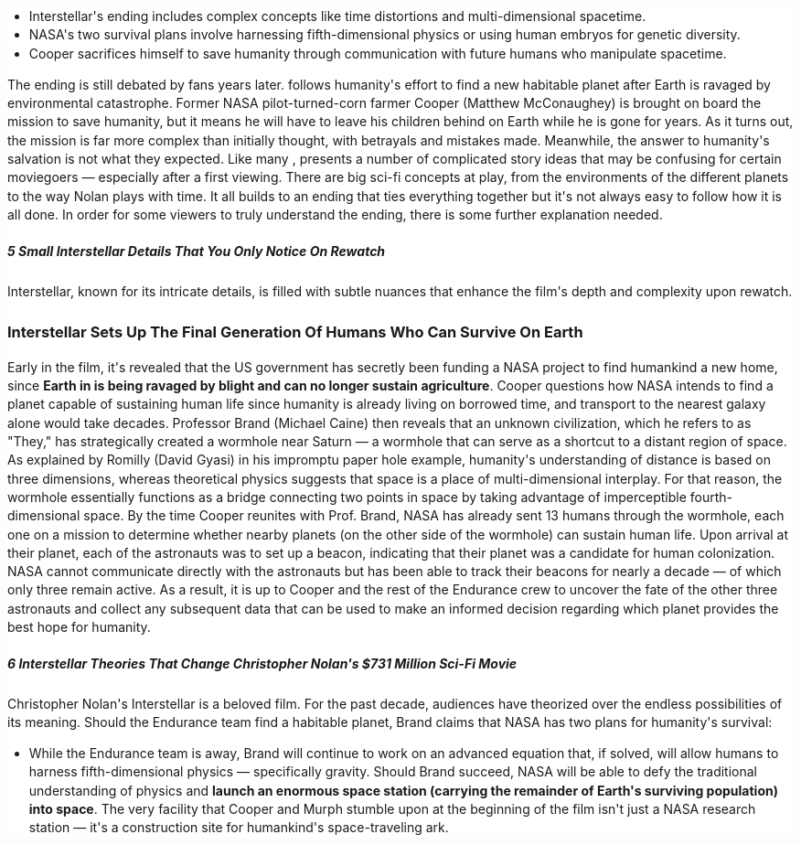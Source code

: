   * Interstellar's ending includes complex concepts like time distortions and multi-dimensional spacetime. 
  * NASA's two survival plans involve harnessing fifth-dimensional physics or using human embryos for genetic diversity. 
  * Cooper sacrifices himself to save humanity through communication with future humans who manipulate spacetime. 


The ending is still debated by fans years later. follows humanity's effort to find a new habitable planet after Earth is ravaged by environmental catastrophe. Former NASA pilot-turned-corn farmer Cooper (Matthew McConaughey) is brought on board the mission to save humanity, but it means he will have to leave his children behind on Earth while he is gone for years. As it turns out, the mission is far more complex than initially thought, with betrayals and mistakes made. Meanwhile, the answer to humanity's salvation is not what they expected.
Like many , presents a number of complicated story ideas that may be confusing for certain moviegoers — especially after a first viewing. There are big sci-fi concepts at play, from the environments of the different planets to the way Nolan plays with time. It all builds to an ending that ties everything together but it's not always easy to follow how it is all done. In order for some viewers to truly understand the ending, there is some further explanation needed.
#####  5 Small Interstellar Details That You Only Notice On Rewatch 
Interstellar, known for its intricate details, is filled with subtle nuances that enhance the film's depth and complexity upon rewatch. 
###  Interstellar Sets Up The Final Generation Of Humans Who Can Survive On Earth 
Early in the film, it's revealed that the US government has secretly been funding a NASA project to find humankind a new home, since **Earth in is being ravaged by blight and can no longer sustain agriculture**. Cooper questions how NASA intends to find a planet capable of sustaining human life since humanity is already living on borrowed time, and transport to the nearest galaxy alone would take decades.
Professor Brand (Michael Caine) then reveals that an unknown civilization, which he refers to as "They," has strategically created a wormhole near Saturn — a wormhole that can serve as a shortcut to a distant region of space. As explained by Romilly (David Gyasi) in his impromptu paper hole example, humanity's understanding of distance is based on three dimensions, whereas theoretical physics suggests that space is a place of multi-dimensional interplay.
For that reason, the wormhole essentially functions as a bridge connecting two points in space by taking advantage of imperceptible fourth-dimensional space. By the time Cooper reunites with Prof. Brand, NASA has already sent 13 humans through the wormhole, each one on a mission to determine whether nearby planets (on the other side of the wormhole) can sustain human life.
Upon arrival at their planet, each of the astronauts was to set up a beacon, indicating that their planet was a candidate for human colonization. NASA cannot communicate directly with the astronauts but has been able to track their beacons for nearly a decade — of which only three remain active. As a result, it is up to Cooper and the rest of the Endurance crew to uncover the fate of the other three astronauts and collect any subsequent data that can be used to make an informed decision regarding which planet provides the best hope for humanity.
#####  6 Interstellar Theories That Change Christopher Nolan's $731 Million Sci-Fi Movie 
Christopher Nolan's Interstellar is a beloved film. For the past decade, audiences have theorized over the endless possibilities of its meaning.
Should the Endurance team find a habitable planet, Brand claims that NASA has two plans for humanity's survival:
  * While the Endurance team is away, Brand will continue to work on an advanced equation that, if solved, will allow humans to harness fifth-dimensional physics — specifically gravity. Should Brand succeed, NASA will be able to defy the traditional understanding of physics and **launch an enormous space station (carrying the remainder of Earth's surviving population) into space**. The very facility that Cooper and Murph stumble upon at the beginning of the film isn't just a NASA research station — it's a construction site for humankind's space-traveling ark. 